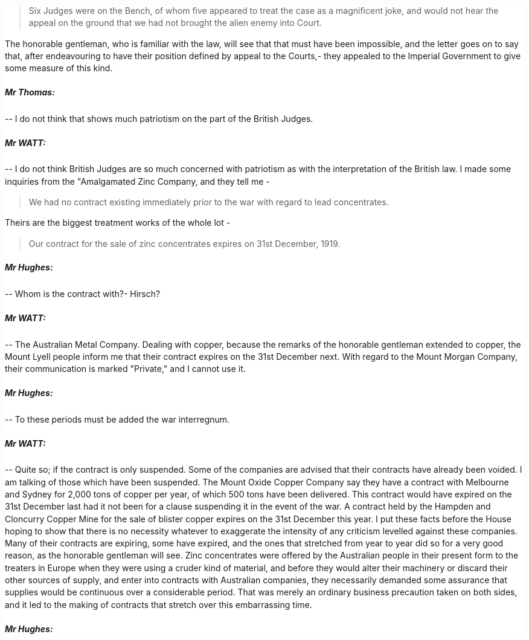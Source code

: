   >Six Judges were on the Bench, of whom five appeared to treat the case as a magnificent joke, and would not hear the appeal on the ground that we had not brought the alien enemy into Court. 

The honorable gentleman, who is familiar with the law, will see that that must have been impossible, and the letter goes on to say that, after endeavouring to have their position defined by appeal to the Courts,- they appealed to the Imperial Government to give some measure of this kind. 

##### Mr Thomas:

-- I do not think that shows much patriotism on the part of the British Judges. 

##### Mr WATT:

-- I do not think British Judges are so much concerned with patriotism as with the interpretation of the British law. I made some inquiries from the "Amalgamated Zinc Company, and they tell me - 

  >We had no contract existing immediately prior to the war with regard to lead concentrates. 

Theirs are the biggest treatment works of the whole lot - 

  >Our contract for the sale of zinc concentrates expires on 31st December, 1919. 

##### Mr Hughes:

-- Whom is the contract with?- Hirsch? 

##### Mr WATT:

-- The Australian Metal Company. Dealing with copper, because the remarks of the honorable gentleman extended to copper, the Mount Lyell people inform me that their contract expires on the 31st December next. With regard to the Mount Morgan Company, their communication is marked "Private," and I cannot use it. 

##### Mr Hughes:

-- To these periods must be added the war interregnum. 

##### Mr WATT:

-- Quite so; if the contract is only suspended. Some of the companies are advised that their contracts have already been voided. I am talking of those which have been suspended. The Mount Oxide Copper Company say they have a contract with Melbourne and Sydney for 2,000 tons of copper per year, of which 500 tons have been delivered. This contract would have expired on the 31st December last had it not been for a clause suspending it in the event of the war. A contract held by the Hampden and Cloncurry Copper Mine for the sale of blister copper expires on the 31st December this year. I put these facts before the House hoping to show that there is no necessity whatever to exaggerate the intensity of any criticism levelled against these companies. Many of their contracts are expiring, some have expired, and the ones that stretched from year to year did so for a very good reason, as the honorable gentleman will see. Zinc concentrates were offered by the Australian people in their present form to the  treaters  in Europe when they were using a cruder kind of material, and before they would alter their machinery or discard their other sources of supply, and enter into contracts with Australian companies, they necessarily demanded some assurance that supplies would be continuous over a considerable period. That was merely an ordinary business precaution taken on both sides, and it led to the making of contracts that stretch over this embarrassing time. 

##### Mr Hughes:
